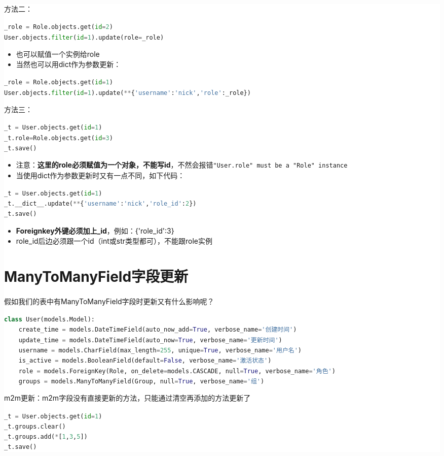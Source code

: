 方法二：

```python
_role = Role.objects.get(id=2)
User.objects.filter(id=1).update(role=_role)
```

- 也可以赋值一个实例给role
- 当然也可以用dict作为参数更新：

```python
_role = Role.objects.get(id=1)
User.objects.filter(id=1).update(**{'username':'nick','role':_role})
```

方法三：

```python
_t = User.objects.get(id=1)
_t.role=Role.objects.get(id=3)
_t.save()
```

- 注意：**这里的role必须赋值为一个对象，不能写id**，不然会报错`"User.role" must be a "Role" instance`
- 当使用dict作为参数更新时又有一点不同，如下代码：

```python
_t = User.objects.get(id=1)
_t.__dict__.update(**{'username':'nick','role_id':2})
_t.save()
```

- **Foreignkey外键必须加上_id**，例如：{'role_id':3}
- role_id后边必须跟一个id（int或str类型都可），不能跟role实例

# ManyToManyField字段更新

假如我们的表中有ManyToManyField字段时更新又有什么影响呢？

```python
class User(models.Model):
    create_time = models.DateTimeField(auto_now_add=True, verbose_name='创建时间')
    update_time = models.DateTimeField(auto_now=True, verbose_name='更新时间')
    username = models.CharField(max_length=255, unique=True, verbose_name='用户名')
    is_active = models.BooleanField(default=False, verbose_name='激活状态')
    role = models.ForeignKey(Role, on_delete=models.CASCADE, null=True, verbose_name='角色')
    groups = models.ManyToManyField(Group, null=True, verbose_name='组')
```

m2m更新：m2m字段没有直接更新的方法，只能通过清空再添加的方法更新了

```python
_t = User.objects.get(id=1)
_t.groups.clear()
_t.groups.add(*[1,3,5])
_t.save()
```
